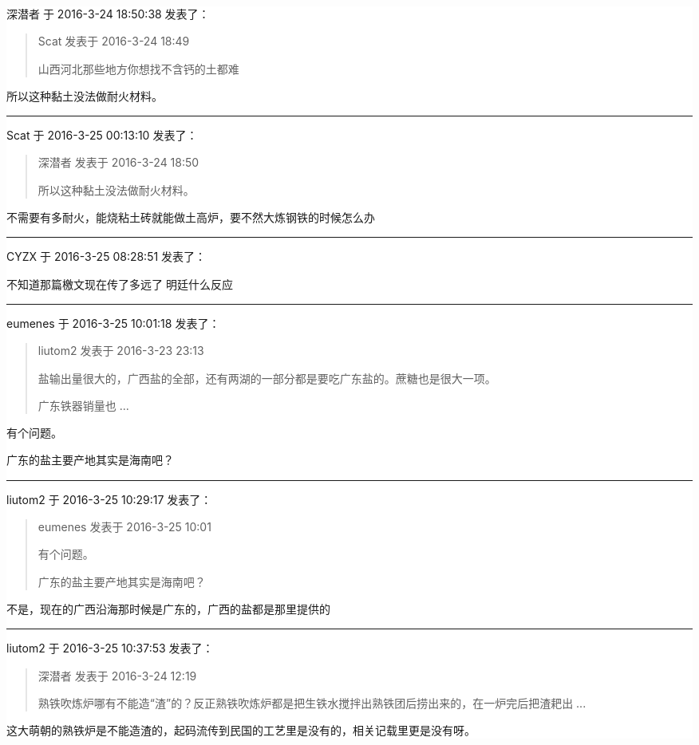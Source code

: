 
深潜者 于 2016-3-24 18:50:38 发表了：

> Scat 发表于 2016-3-24 18:49
>
> 山西河北那些地方你想找不含钙的土都难

所以这种黏土没法做耐火材料。

---

Scat 于 2016-3-25 00:13:10 发表了：

> 深潜者 发表于 2016-3-24 18:50
>
> 所以这种黏土没法做耐火材料。

不需要有多耐火，能烧粘土砖就能做土高炉，要不然大炼钢铁的时候怎么办

---

CYZX 于 2016-3-25 08:28:51 发表了：

不知道那篇檄文现在传了多远了 明廷什么反应

---

eumenes 于 2016-3-25 10:01:18 发表了：

> liutom2 发表于 2016-3-23 23:13
>
> 盐输出量很大的，广西盐的全部，还有两湖的一部分都是要吃广东盐的。蔗糖也是很大一项。
>
> 广东铁器销量也 ...

有个问题。

广东的盐主要产地其实是海南吧？

---

liutom2 于 2016-3-25 10:29:17 发表了：

> eumenes 发表于 2016-3-25 10:01
>
> 有个问题。
>
> 广东的盐主要产地其实是海南吧？

不是，现在的广西沿海那时候是广东的，广西的盐都是那里提供的

---

liutom2 于 2016-3-25 10:37:53 发表了：

> 深潜者 发表于 2016-3-24 12:19
>
> 熟铁吹炼炉哪有不能造“渣”的？反正熟铁吹炼炉都是把生铁水搅拌出熟铁团后捞出来的，在一炉完后把渣耙出 ...

这大萌朝的熟铁炉是不能造渣的，起码流传到民国的工艺里是没有的，相关记载里更是没有呀。
